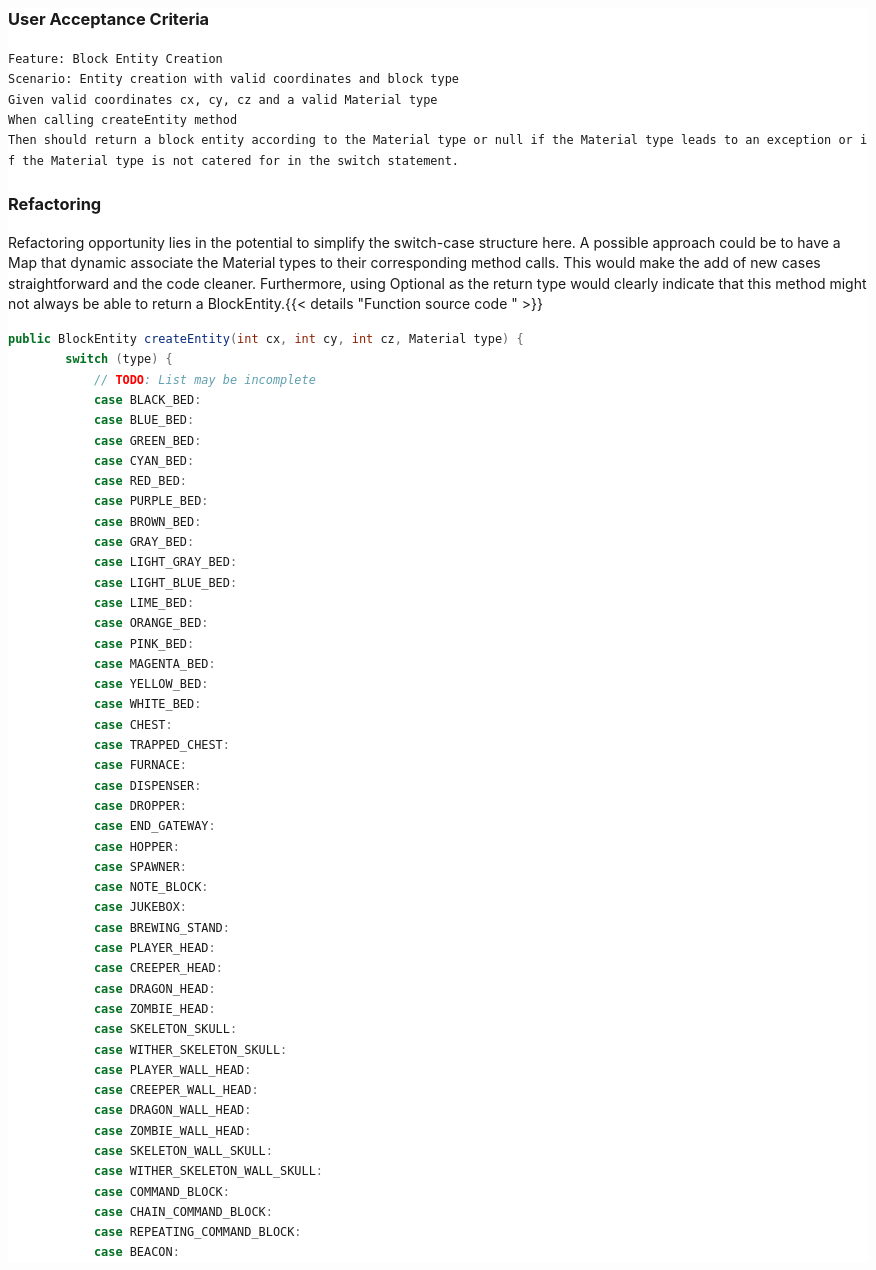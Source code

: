 ### User Acceptance Criteria
```gherkin
Feature: Block Entity Creation
Scenario: Entity creation with valid coordinates and block type
Given valid coordinates cx, cy, cz and a valid Material type
When calling createEntity method
Then should return a block entity according to the Material type or null if the Material type leads to an exception or if the Material type is not catered for in the switch statement.
```

### Refactoring
Refactoring opportunity lies in the potential to simplify the switch-case structure here. A possible approach could be to have a Map that dynamic associate the Material types to their corresponding method calls. This would make the add of new cases straightforward and the code cleaner. Furthermore, using Optional<BlockEntity> as the return type would clearly indicate that this method might not always be able to return a BlockEntity.{{< details "Function source code " >}}
```java
public BlockEntity createEntity(int cx, int cy, int cz, Material type) {
        switch (type) {
            // TODO: List may be incomplete
            case BLACK_BED:
            case BLUE_BED:
            case GREEN_BED:
            case CYAN_BED:
            case RED_BED:
            case PURPLE_BED:
            case BROWN_BED:
            case GRAY_BED:
            case LIGHT_GRAY_BED:
            case LIGHT_BLUE_BED:
            case LIME_BED:
            case ORANGE_BED:
            case PINK_BED:
            case MAGENTA_BED:
            case YELLOW_BED:
            case WHITE_BED:
            case CHEST:
            case TRAPPED_CHEST:
            case FURNACE:
            case DISPENSER:
            case DROPPER:
            case END_GATEWAY:
            case HOPPER:
            case SPAWNER:
            case NOTE_BLOCK:
            case JUKEBOX:
            case BREWING_STAND:
            case PLAYER_HEAD:
            case CREEPER_HEAD:
            case DRAGON_HEAD:
            case ZOMBIE_HEAD:
            case SKELETON_SKULL:
            case WITHER_SKELETON_SKULL:
            case PLAYER_WALL_HEAD:
            case CREEPER_WALL_HEAD:
            case DRAGON_WALL_HEAD:
            case ZOMBIE_WALL_HEAD:
            case SKELETON_WALL_SKULL:
            case WITHER_SKELETON_WALL_SKULL:
            case COMMAND_BLOCK:
            case CHAIN_COMMAND_BLOCK:
            case REPEATING_COMMAND_BLOCK:
            case BEACON:
```